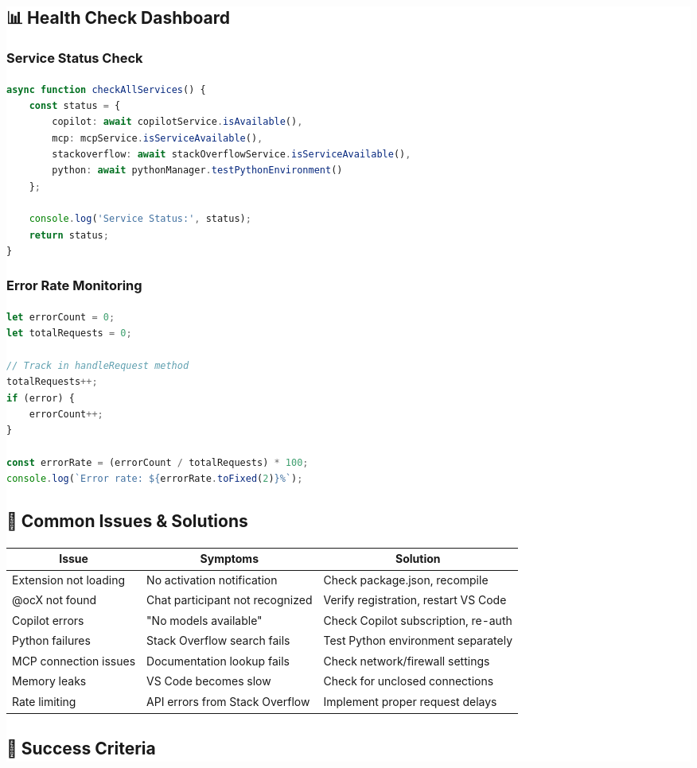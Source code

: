 ## 📊 Health Check Dashboard

### Service Status Check
```typescript
async function checkAllServices() {
    const status = {
        copilot: await copilotService.isAvailable(),
        mcp: mcpService.isServiceAvailable(),
        stackoverflow: await stackOverflowService.isServiceAvailable(),
        python: await pythonManager.testPythonEnvironment()
    };

    console.log('Service Status:', status);
    return status;
}
```

### Error Rate Monitoring
```typescript
let errorCount = 0;
let totalRequests = 0;

// Track in handleRequest method
totalRequests++;
if (error) {
    errorCount++;
}

const errorRate = (errorCount / totalRequests) * 100;
console.log(`Error rate: ${errorRate.toFixed(2)}%`);
```

## 🚨 Common Issues & Solutions

| Issue | Symptoms | Solution |
|-------|----------|----------|
| Extension not loading | No activation notification | Check package.json, recompile |
| @ocX not found | Chat participant not recognized | Verify registration, restart VS Code |
| Copilot errors | "No models available" | Check Copilot subscription, re-auth |
| Python failures | Stack Overflow search fails | Test Python environment separately |
| MCP connection issues | Documentation lookup fails | Check network/firewall settings |
| Memory leaks | VS Code becomes slow | Check for unclosed connections |
| Rate limiting | API errors from Stack Overflow | Implement proper request delays |

## 🎯 Success Criteria
